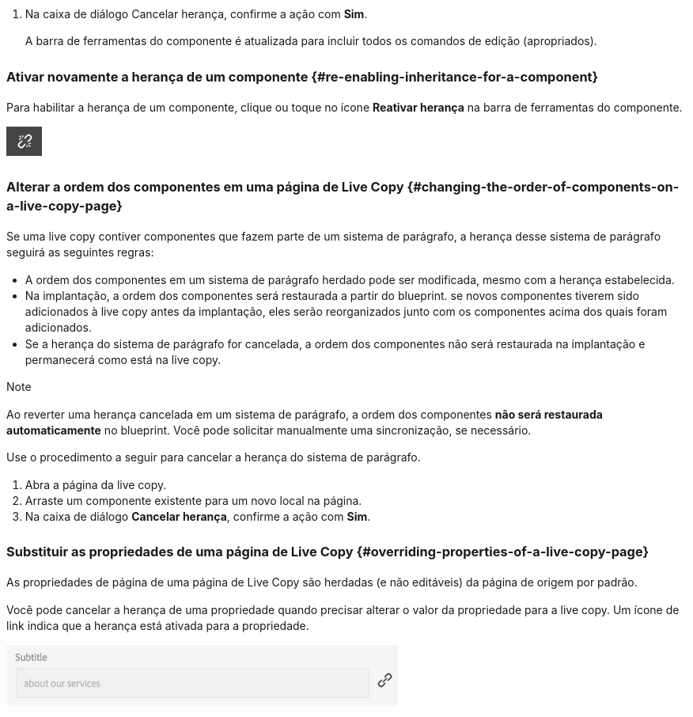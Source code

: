 1. Na caixa de diálogo Cancelar herança, confirme a ação com **Sim**.

   A barra de ferramentas do componente é atualizada para incluir todos os comandos de edição (apropriados).

### Ativar novamente a herança de um componente {#re-enabling-inheritance-for-a-component}

Para habilitar a herança de um componente, clique ou toque no ícone **Reativar herança** na barra de ferramentas do componente.

![Reativar herança](do-not-localize/chlimage_1-9.png)

### Alterar a ordem dos componentes em uma página de Live Copy {#changing-the-order-of-components-on-a-live-copy-page}

Se uma live copy contiver componentes que fazem parte de um sistema de parágrafo, a herança desse sistema de parágrafo seguirá as seguintes regras:

* A ordem dos componentes em um sistema de parágrafo herdado pode ser modificada, mesmo com a herança estabelecida.
* Na implantação, a ordem dos componentes será restaurada a partir do blueprint. se novos componentes tiverem sido adicionados à live copy antes da implantação, eles serão reorganizados junto com os componentes acima dos quais foram adicionados.
* Se a herança do sistema de parágrafo for cancelada, a ordem dos componentes não será restaurada na implantação e permanecerá como está na live copy.

>[!NOTE]
>
>Ao reverter uma herança cancelada em um sistema de parágrafo, a ordem dos componentes **não será restaurada automaticamente** no blueprint. Você pode solicitar manualmente uma sincronização, se necessário.

Use o procedimento a seguir para cancelar a herança do sistema de parágrafo.

1. Abra a página da live copy.
1. Arraste um componente existente para um novo local na página.
1. Na caixa de diálogo **Cancelar herança**, confirme a ação com **Sim**.

### Substituir as propriedades de uma página de Live Copy {#overriding-properties-of-a-live-copy-page}

As propriedades de página de uma página de Live Copy são herdadas (e não editáveis) da página de origem por padrão.

Você pode cancelar a herança de uma propriedade quando precisar alterar o valor da propriedade para a live copy. Um ícone de link indica que a herança está ativada para a propriedade.

![Cancelar herança da propriedade](assets/chlimage_1-231.png)
